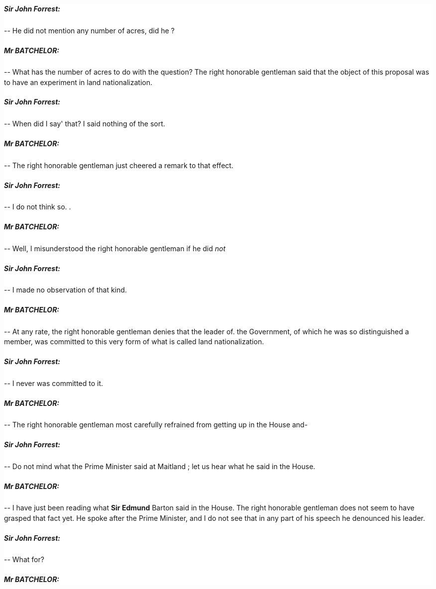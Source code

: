 ##### Sir John Forrest:

-- He did not mention any number of acres, did he ? 

##### Mr BATCHELOR:

-- What has the number of acres to do with the question? The right honorable gentleman said that the object of this proposal was to have an experiment in land nationalization. 

##### Sir John Forrest:

-- When did I say' that? I said nothing of the sort. 

##### Mr BATCHELOR:

-- The right honorable gentleman just cheered a remark to that effect. 

##### Sir John Forrest:

-- I do not think so. . 

##### Mr BATCHELOR:

-- Well, I misunderstood the right honorable gentleman if he did  *not* 

##### Sir John Forrest:

-- I made no observation of that kind. 

##### Mr BATCHELOR:

-- At any rate, the right honorable gentleman denies that the leader of. the Government, of which he was so distinguished a member, was committed to this very form of what is called land nationalization. 

##### Sir John Forrest:

-- I never was committed to it. 

##### Mr BATCHELOR:

-- The right honorable gentleman most carefully refrained from getting up in the House and- 

##### Sir John Forrest:

-- Do not mind what the Prime Minister said at Maitland ; let us hear what he said in the House. 

##### Mr BATCHELOR:

-- I have just been reading what  **Sir Edmund**  Barton said in the House. The right honorable gentleman does not seem to have grasped that fact yet. He spoke after the Prime Minister, and I do not see that in any part of his speech he denounced his leader. 

##### Sir John Forrest:

-- What for? 

##### Mr BATCHELOR:
